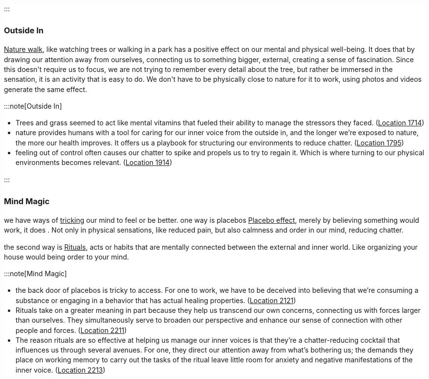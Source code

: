 :::


### Outside In

[Nature walk](/notes/nature-walk.md), like watching trees or walking in a park has a positive effect on our mental and physical well-being. It does that by drawing our attention away from ourselves, connecting us to something bigger, external, creating a sense of fascination. Since this doesn't require us to focus, we are not trying to remember every detail about the tree, but rather be immersed in the sensation, it is an activity that is easy to do.
We don't have to be physically close to nature for it to work, using photos and videos generate the same effect.

:::note[Outside In]

- Trees and grass seemed to act like mental vitamins that fueled their ability to manage the stressors they faced. ([Location 1714](https://readwise.io/to_kindle?action=open&asin=B087PL8YVQ&location=1714))
- nature provides humans with a tool for caring for our inner voice from the outside in, and the longer we’re exposed to nature, the more our health improves. It offers us a playbook for structuring our environments to reduce chatter. ([Location 1795](https://readwise.io/to_kindle?action=open&asin=B087PL8YVQ&location=1795))
- feeling out of control often causes our chatter to spike and propels us to try to regain it. Which is where turning to our physical environments becomes relevant. ([Location 1914](https://readwise.io/to_kindle?action=open&asin=B087PL8YVQ&location=1914))

:::


### Mind Magic

we have ways of [tricking](/notes/fake-it-till-you-make-it.md) our mind to feel or be better.
one way is placebos [Placebo effect](/notes/placebo-effect.md), merely by believing something would work, it does . Not only in physical sensations, like reduced pain, but also calmness and order in our mind, reducing chatter.

the second way is [Rituals](/notes/rituals.md),
acts or habits that are mentally connected between the external and inner world. Like organizing your house would being order to your mind.

:::note[Mind Magic]

- the back door of placebos is tricky to access. For one to work, we have to be deceived into believing that we’re consuming a substance or engaging in a behavior that has actual healing properties. ([Location 2121](https://readwise.io/to_kindle?action=open&asin=B087PL8YVQ&location=2121))
- Rituals take on a greater meaning in part because they help us transcend our own concerns, connecting us with forces larger than ourselves. They simultaneously serve to broaden our perspective and enhance our sense of connection with other people and forces. ([Location 2211](https://readwise.io/to_kindle?action=open&asin=B087PL8YVQ&location=2211))
- The reason rituals are so effective at helping us manage our inner voices is that they’re a chatter-reducing cocktail that influences us through several avenues. For one, they direct our attention away from what’s bothering us; the demands they place on working memory to carry out the tasks of the ritual leave little room for anxiety and negative manifestations of the inner voice. ([Location 2213](https://readwise.io/to_kindle?action=open&asin=B087PL8YVQ&location=2213))
